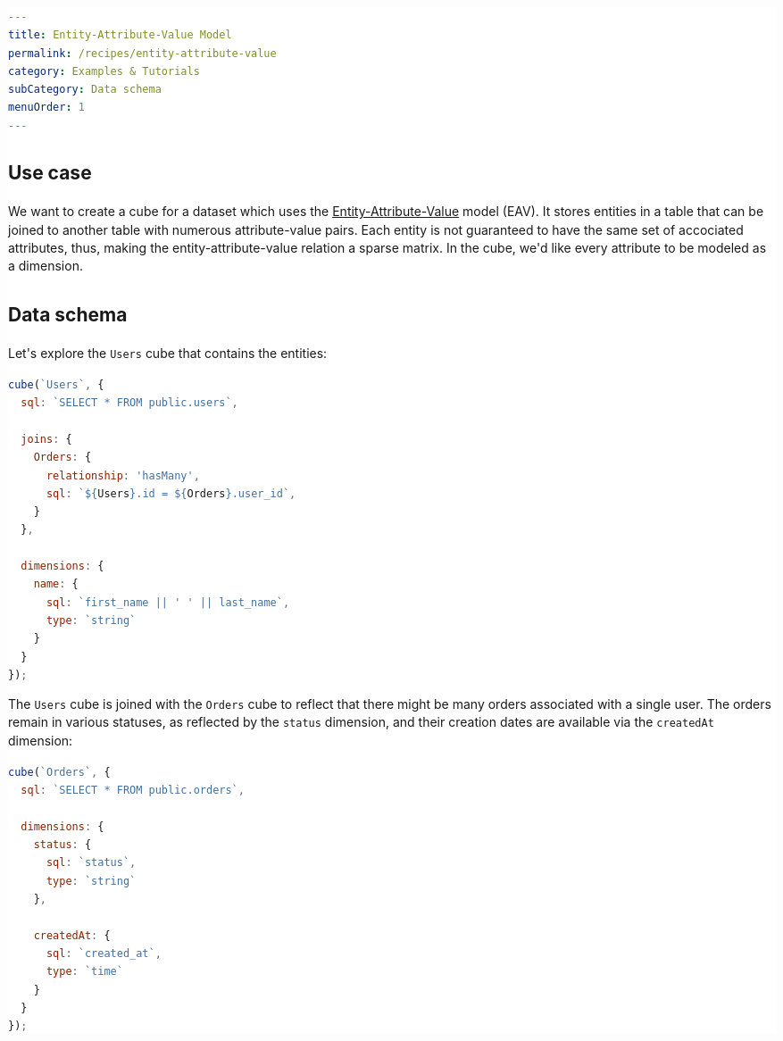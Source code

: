 ```yaml
---
title: Entity-Attribute-Value Model
permalink: /recipes/entity-attribute-value
category: Examples & Tutorials
subCategory: Data schema
menuOrder: 1
---
```


## Use case

We want to create a cube for a dataset which uses the
[Entity-Attribute-Value](https://en.wikipedia.org/wiki/Entity–attribute–value_model)
model (EAV). It stores entities in a table that can be joined to another table with
numerous attribute-value pairs. Each entity is not guaranteed to have the same set of
accociated attributes, thus, making the entity-attribute-value relation a sparse
matrix. In the cube, we'd like every attribute to be modeled as a dimension.

## Data schema

Let's explore the `Users` cube that contains the entities:

```javascript
cube(`Users`, {
  sql: `SELECT * FROM public.users`,

  joins: {
    Orders: {
      relationship: 'hasMany',
      sql: `${Users}.id = ${Orders}.user_id`,
    }
  },
  
  dimensions: {
    name: {
      sql: `first_name || ' ' || last_name`,
      type: `string`
    }
  }
});
```

The `Users` cube is joined with the `Orders` cube to reflect that there might be many
orders associated with a single user. The orders remain in various statuses,
as reflected by the `status` dimension, and their creation dates are available via the
`createdAt` dimension:

```javascript
cube(`Orders`, {
  sql: `SELECT * FROM public.orders`,
  
  dimensions: {
    status: {
      sql: `status`,
      type: `string`
    },

    createdAt: {
      sql: `created_at`,
      type: `time`
    }
  }
});
```

